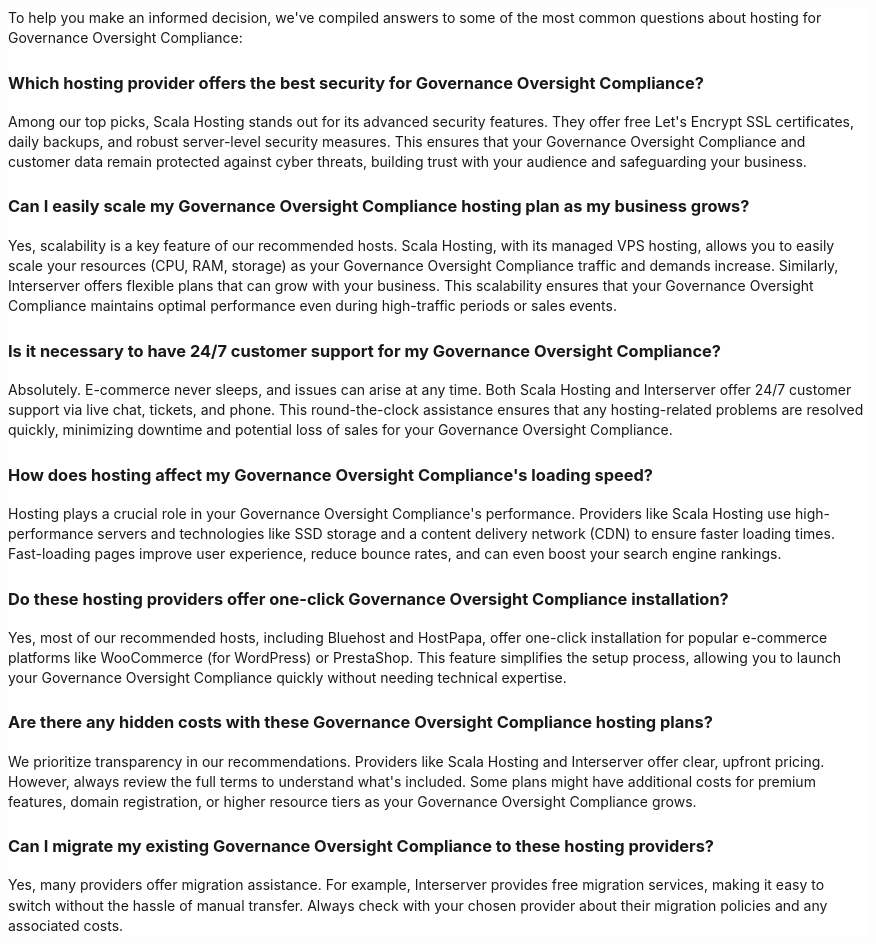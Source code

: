 To help you make an informed decision, we've compiled answers to some of the most common questions about hosting for Governance Oversight Compliance:

### Which hosting provider offers the best security for Governance Oversight Compliance? 
Among our top picks, Scala Hosting stands out for its advanced security features. They offer free Let's Encrypt SSL certificates, daily backups, and robust server-level security measures. This ensures that your Governance Oversight Compliance and customer data remain protected against cyber threats, building trust with your audience and safeguarding your business.

### Can I easily scale my Governance Oversight Compliance hosting plan as my business grows? 
Yes, scalability is a key feature of our recommended hosts. Scala Hosting, with its managed VPS hosting, allows you to easily scale your resources (CPU, RAM, storage) as your Governance Oversight Compliance traffic and demands increase. Similarly, Interserver offers flexible plans that can grow with your business. This scalability ensures that your Governance Oversight Compliance maintains optimal performance even during high-traffic periods or sales events.

### Is it necessary to have 24/7 customer support for my Governance Oversight Compliance? 
Absolutely. E-commerce never sleeps, and issues can arise at any time. Both Scala Hosting and Interserver offer 24/7 customer support via live chat, tickets, and phone. This round-the-clock assistance ensures that any hosting-related problems are resolved quickly, minimizing downtime and potential loss of sales for your Governance Oversight Compliance.

### How does hosting affect my Governance Oversight Compliance's loading speed? 
Hosting plays a crucial role in your Governance Oversight Compliance's performance. Providers like Scala Hosting use high-performance servers and technologies like SSD storage and a content delivery network (CDN) to ensure faster loading times. Fast-loading pages improve user experience, reduce bounce rates, and can even boost your search engine rankings.

### Do these hosting providers offer one-click Governance Oversight Compliance installation? 
Yes, most of our recommended hosts, including Bluehost and HostPapa, offer one-click installation for popular e-commerce platforms like WooCommerce (for WordPress) or PrestaShop. This feature simplifies the setup process, allowing you to launch your Governance Oversight Compliance quickly without needing technical expertise.

### Are there any hidden costs with these Governance Oversight Compliance hosting plans? 
We prioritize transparency in our recommendations. Providers like Scala Hosting and Interserver offer clear, upfront pricing. However, always review the full terms to understand what's included. Some plans might have additional costs for premium features, domain registration, or higher resource tiers as your Governance Oversight Compliance grows.

### Can I migrate my existing Governance Oversight Compliance to these hosting providers? 
Yes, many providers offer migration assistance. For example, Interserver provides free migration services, making it easy to switch without the hassle of manual transfer. Always check with your chosen provider about their migration policies and any associated costs.
